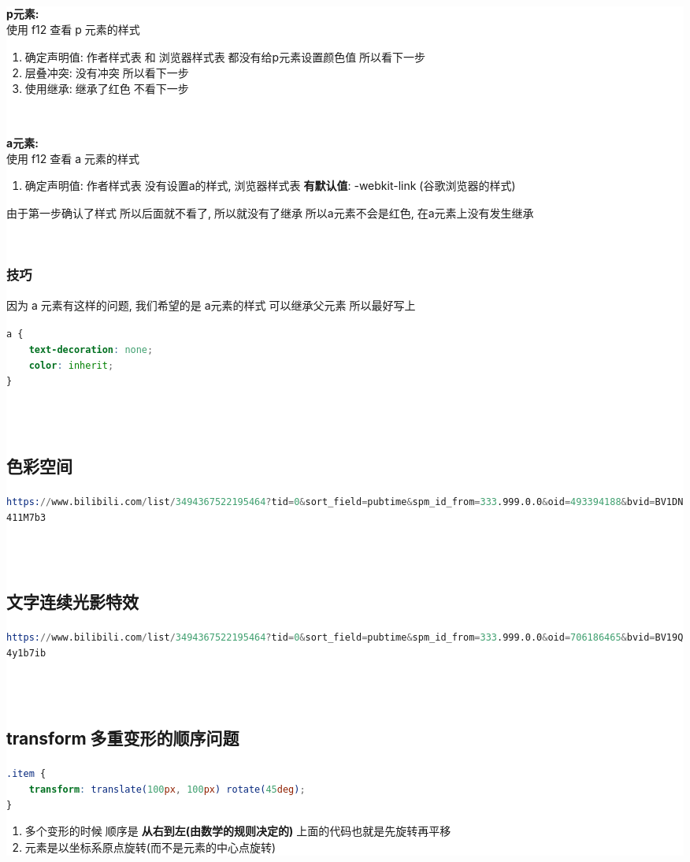 **p元素:**  
使用 f12 查看 p 元素的样式

1. 确定声明值: 作者样式表 和 浏览器样式表 都没有给p元素设置颜色值 所以看下一步
2. 层叠冲突: 没有冲突 所以看下一步
3. 使用继承: 继承了红色 不看下一步

<br>

**a元素:**  
使用 f12 查看 a 元素的样式

1. 确定声明值: 作者样式表 没有设置a的样式, 浏览器样式表 **有默认值**: -webkit-link (谷歌浏览器的样式)

由于第一步确认了样式 所以后面就不看了, 所以就没有了继承 所以a元素不会是红色, 在a元素上没有发生继承

<br>

### 技巧
因为 a 元素有这样的问题, 我们希望的是 a元素的样式 可以继承父元素 所以最好写上
```scss
a {
    text-decoration: none;
    color: inherit;
}
```

<br><br>

## 色彩空间
```s
https://www.bilibili.com/list/3494367522195464?tid=0&sort_field=pubtime&spm_id_from=333.999.0.0&oid=493394188&bvid=BV1DN411M7b3
```

<br><br>

## 文字连续光影特效
```s
https://www.bilibili.com/list/3494367522195464?tid=0&sort_field=pubtime&spm_id_from=333.999.0.0&oid=706186465&bvid=BV19Q4y1b7ib
```

<br><br>

## transform 多重变形的顺序问题
```scss
.item {
    transform: translate(100px, 100px) rotate(45deg);
}
```

1. 多个变形的时候 顺序是 **从右到左(由数学的规则决定的)** 上面的代码也就是先旋转再平移
2. 元素是以坐标系原点旋转(而不是元素的中心点旋转)
